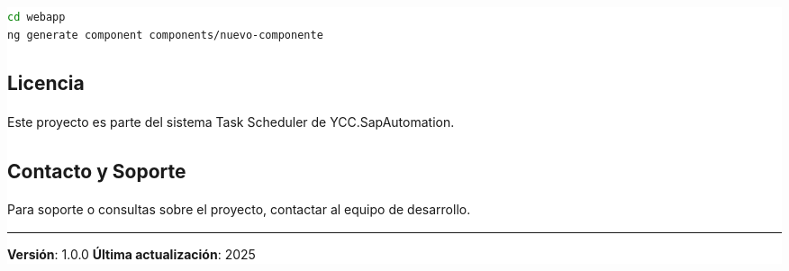 ```bash
cd webapp
ng generate component components/nuevo-componente
```

## Licencia

Este proyecto es parte del sistema Task Scheduler de YCC.SapAutomation.

## Contacto y Soporte

Para soporte o consultas sobre el proyecto, contactar al equipo de desarrollo.

---

**Versión**: 1.0.0
**Última actualización**: 2025
